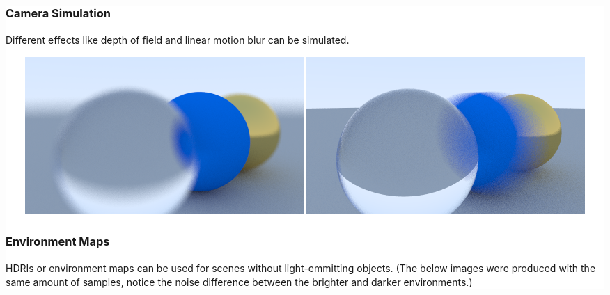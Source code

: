 ### Camera Simulation
Different effects like depth of field and linear motion blur can be simulated.
<p align="center">
 <img src="results/005-depth-of-field.png" width="400" style="display: inline-block">
 <img src="results/006-motion-blur.png" width="400" style="display: inline-block">
</p>

### Environment Maps
HDRIs or environment maps can be used for scenes without light-emmitting objects. (The below images were produced with the same amount of samples, notice the noise difference between the brighter and darker environments.)
<p align="center">